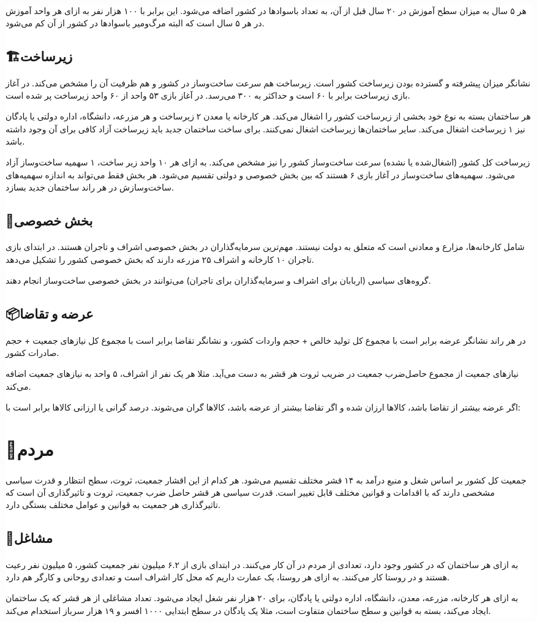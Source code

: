 هر ۵ سال به میزان سطح آموزش در ۲۰ سال قبل از آن، به تعداد باسوادها در کشور اضافه می‌شود. این برابر با ۱۰۰ هزار نفر به ازای هر واحد آموزش در هر ۵ سال است که البته مرگ‌ومیر باسوادها در کشور از آن کم می‌شود.

## 🏗️زیرساخت

نشانگر میزان پیشرفته و گسترده بودن زیرساخت کشور است. زیرساخت هم سرعت ساخت‌وساز در کشور و هم ظرفیت آن را مشخص می‌کند. در آغاز بازی زیرساخت برابر با ۶۰ است و حداکثر به ۳۰۰ می‌رسد. در آغاز بازی ۵۳ واحد از ۶۰ واحد زیرساخت پر شده است.

هر ساختمان بسته به نوع خود بخشی از زیرساخت کشور را اشغال می‌کند. هر کارخانه یا معدن ۲ زیرساخت و هر مزرعه، دانشگاه، اداره دولتی یا پادگان نیز ۱ زیرساخت اشغال می‌کند. سایر ساختمان‌ها زیرساخت اشغال نمی‌کنند. برای ساخت ساختمان جدید باید زیرساخت آزاد کافی برای آن وجود داشته باشد.

زیرساخت کل کشور (اشغال‌شده یا نشده) سرعت ساخت‌وساز کشور را نیز مشخص می‌کند. به ازای هر ۱۰ واحد زیر ساخت، ۱ سهمیه ساخت‌وساز آزاد می‌شود. سهمیه‌های ساخت‌وساز در آغاز بازی ۶ هستند که بین بخش خصوصی و دولتی تقسیم می‌شود. هر بخش فقط می‌تواند به اندازه سهمیه‌های ساخت‌وسازش در هر راند ساختمان جدید بسازد.

## 🤝بخش خصوصی

شامل کارخانه‌ها، مزارع و معادنی است که متعلق به دولت نیستند. مهم‌ترین سرمایه‌گذاران در بخش خصوصی اشراف و تاجران هستند. در ابتدای بازی تاجران ۱۰ کارخانه و اشراف ۲۵ مزرعه دارند که بخش خصوصی کشور را تشکیل می‌دهد.

گروه‌های سیاسی (اربابان برای اشراف و سرمایه‌گذاران برای تاجران) می‌توانند در بخش خصوصی ساخت‌وساز انجام دهند.

## 📦عرضه و تقاضا

در هر راند نشانگر عرضه برابر است با مجموع کل تولید خالص + حجم واردات کشور، و نشانگر تقاضا برابر است با مجموع کل نیازهای جمعیت + حجم صادرات کشور.

نیازهای جمعیت از مجموع حاصل‌ضرب جمعیت در ضریب ثروت هر قشر به دست می‌آید. مثلا هر یک نفر از اشراف، ۵ واحد به نیازهای جمعیت اضافه می‌کند.

اگر عرضه بیشتر از تقاضا باشد، کالاها ارزان شده و اگر تقاضا بیشتر از عرضه باشد، کالاها گران می‌شوند. درصد گرانی یا ارزانی کالاها برابر است با:

# 👥مردم

جمعیت کل کشور بر اساس شغل و منبع درآمد به ۱۴ قشر مختلف تقسیم می‌شود. هر کدام از این اقشار جمعیت، ثروت، سطح انتظار و قدرت سیاسی مشخصی دارند که با اقدامات و قوانین مختلف قابل تغییر است. قدرت سیاسی هر قشر حاصل ضرب جمعیت، ثروت و تاثیرگذاری آن است که تاثیرگذاری هر جمعیت به قوانین و عوامل مختلف بستگی دارد.

## 🦺مشاغل

به ازای هر ساختمان که در کشور وجود دارد، تعدادی از مردم در آن کار می‌کنند. در ابتدای بازی از ۶.۲ میلیون نفر جمعیت کشور، ۵ میلیون نفر رعیت هستند و در روستا کار می‌کنند. به ازای هر روستا، یک عمارت داریم که محل کار اشراف است و تعدادی روحانی و کارگر هم دارد.

به ازای هر کارخانه، مزرعه، معدن، دانشگاه، اداره دولتی یا پادگان، برای ۲۰ هزار نفر شغل ایجاد می‌شود. تعداد مشاغلی از هر قشر که یک ساختمان ایجاد می‌کند، بسته به قوانین و سطح ساختمان متفاوت است، مثلا یک پادگان در سطح ابتدایی ۱۰۰۰ افسر و ۱۹ هزار سرباز استخدام می‌کند.
